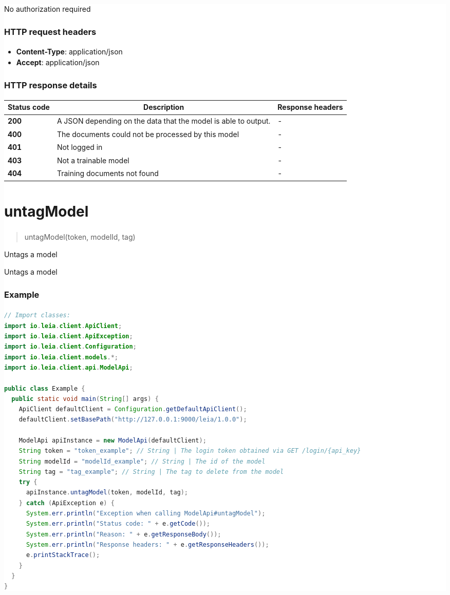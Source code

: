 No authorization required

### HTTP request headers

 - **Content-Type**: application/json
 - **Accept**: application/json

### HTTP response details
| Status code | Description | Response headers |
|-------------|-------------|------------------|
**200** | A JSON depending on the data that the model is able to output. |  -  |
**400** | The documents could not be processed by this model |  -  |
**401** | Not logged in |  -  |
**403** | Not a trainable model |  -  |
**404** | Training documents not found |  -  |

<a name="untagModel"></a>
# **untagModel**
> untagModel(token, modelId, tag)

Untags a model

Untags a model

### Example
```java
// Import classes:
import io.leia.client.ApiClient;
import io.leia.client.ApiException;
import io.leia.client.Configuration;
import io.leia.client.models.*;
import io.leia.client.api.ModelApi;

public class Example {
  public static void main(String[] args) {
    ApiClient defaultClient = Configuration.getDefaultApiClient();
    defaultClient.setBasePath("http://127.0.0.1:9000/leia/1.0.0");

    ModelApi apiInstance = new ModelApi(defaultClient);
    String token = "token_example"; // String | The login token obtained via GET /login/{api_key}
    String modelId = "modelId_example"; // String | The id of the model
    String tag = "tag_example"; // String | The tag to delete from the model
    try {
      apiInstance.untagModel(token, modelId, tag);
    } catch (ApiException e) {
      System.err.println("Exception when calling ModelApi#untagModel");
      System.err.println("Status code: " + e.getCode());
      System.err.println("Reason: " + e.getResponseBody());
      System.err.println("Response headers: " + e.getResponseHeaders());
      e.printStackTrace();
    }
  }
}
```
